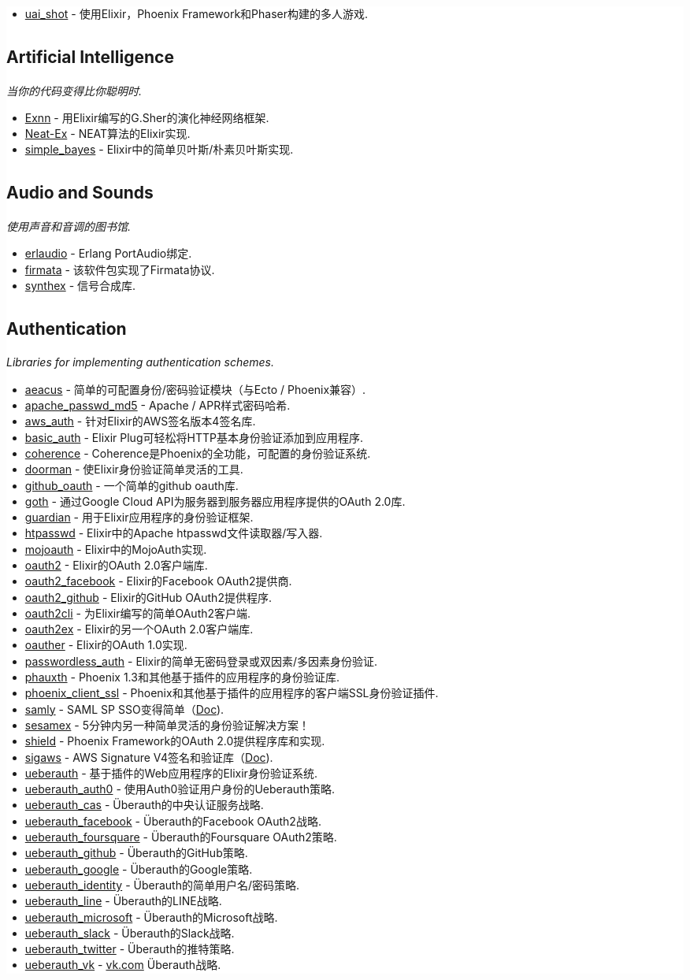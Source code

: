 * [uai_shot](https://github.com/sergioaugrod/uai_shot) - 使用Elixir，Phoenix Framework和Phaser构建的多人游戏.

## Artificial Intelligence
*当你的代码变得比你聪明时.*

* [Exnn](https://github.com/zampino/exnn) - 用Elixir编写的G.Sher的演化神经网络框架.
* [Neat-Ex](https://gitlab.com/onnoowl/Neat-Ex) -  NEAT算法的Elixir实现.
* [simple_bayes](https://github.com/fredwu/simple_bayes) -  Elixir中的简单贝叶斯/朴素贝叶斯实现.

## Audio and Sounds
*使用声音和音调的图书馆.*

* [erlaudio](https://github.com/asonge/erlaudio) -  Erlang PortAudio绑定.
* [firmata](https://github.com/entone/firmata) - 该软件包实现了Firmata协议.
* [synthex](https://github.com/bitgamma/synthex) - 信号合成库.

## Authentication
*Libraries for implementing authentication schemes.*

* [aeacus](https://github.com/zmoshansky/aeacus) - 简单的可配置身份/密码验证模块（与Ecto / Phoenix兼容）.
* [apache_passwd_md5](https://github.com/kevinmontuori/Apache.PasswdMD5) -  Apache / APR样式密码哈希.
* [aws_auth](https://github.com/bryanjos/aws_auth) - 针对Elixir的AWS签名版本4签名库.
* [basic_auth](https://github.com/CultivateHQ/basic_auth) -  Elixir Plug可轻松将HTTP基本身份验证添加到应用程序.
* [coherence](https://github.com/smpallen99/coherence) -  Coherence是Phoenix的全功能，可配置的身份验证系统.
* [doorman](https://github.com/BlakeWilliams/doorman) - 使Elixir身份验证简单灵活的工具.
* [github_oauth](https://github.com/lidashuang/github_oauth) - 一个简单的github oauth库.
* [goth](https://github.com/peburrows/goth) - 通过Google Cloud API为服务器到服务器应用程序提供的OAuth 2.0库.
* [guardian](https://github.com/ueberauth/guardian) - 用于Elixir应用程序的身份验证框架.
* [htpasswd](https://github.com/kevinmontuori/Apache.htpasswd) -  Elixir中的Apache htpasswd文件读取器/写入器.
* [mojoauth](https://github.com/mojolingo/mojo-auth.ex) -  Elixir中的MojoAuth实现.
* [oauth2](https://github.com/scrogson/oauth2) -  Elixir的OAuth 2.0客户端库.
* [oauth2_facebook](https://github.com/chrislaskey/oauth2_facebook) -  Elixir的Facebook OAuth2提供商.
* [oauth2_github](https://github.com/chrislaskey/oauth2_github) -  Elixir的GitHub OAuth2提供程序.
* [oauth2cli](https://github.com/mgamini/oauth2cli-elixir) - 为Elixir编写的简单OAuth2客户端.
* [oauth2ex](https://github.com/parroty/oauth2ex) -  Elixir的另一个OAuth 2.0客户端库.
* [oauther](https://github.com/lexmag/oauther) -  Elixir的OAuth 1.0实现.
* [passwordless_auth](https://github.com/madebymany/passwordless_auth) -  Elixir的简单无密码登录或双因素/多因素身份验证.
* [phauxth](https://github.com/riverrun/phauxth) -  Phoenix 1.3和其他基于插件的应用程序的身份验证库.
* [phoenix_client_ssl](https://github.com/jshmrtn/phoenix-client-ssl) -  Phoenix和其他基于插件的应用程序的客户端SSL身份验证插件.
* [samly](https://github.com/handnot2/samly) -  SAML SP SSO变得简单（[Doc](https://hexdocs.pm/samly/readme.html)).
* [sesamex](https://github.com/khusnetdinov/sesamex) -  5分钟内另一种简单灵活的身份验证解决方案！
* [shield](https://github.com/mustafaturan/shield) -  Phoenix Framework的OAuth 2.0提供程序库和实现.
* [sigaws](https://github.com/handnot2/sigaws) -  AWS Signature V4签名和验证库（[Doc](https://hexdocs.pm/sigaws/Sigaws.html)).
* [ueberauth](https://github.com/ueberauth/ueberauth) - 基于插件的Web应用程序的Elixir身份验证系统.
* [ueberauth_auth0](https://hex.pm/packages/ueberauth_auth0) - 使用Auth0验证用户身份的Ueberauth策略.
* [ueberauth_cas](https://github.com/marceldegraaf/ueberauth_cas) - Überauth的中央认证服务战略.
* [ueberauth_facebook](https://github.com/ueberauth/ueberauth_Facebook) - Überauth的Facebook OAuth2战略.
* [ueberauth_foursquare](https://github.com/borodiychuk/ueberauth_foursquare) - Überauth的Foursquare OAuth2策略.
* [ueberauth_github](https://github.com/ueberauth/ueberauth_github) - Überauth的GitHub策略.
* [ueberauth_google](https://github.com/ueberauth/ueberauth_google) - Überauth的Google策略.
* [ueberauth_identity](https://github.com/ueberauth/ueberauth_identity) - Überauth的简单用户名/密码策略.
* [ueberauth_line](https://github.com/alexfilatov/ueberauth_line) - Überauth的LINE战略.
* [ueberauth_microsoft](https://github.com/swelham/ueberauth_microsoft) - Überauth的Microsoft战略.
* [ueberauth_slack](https://github.com/ueberauth/ueberauth_slack) - Überauth的Slack战略.
* [ueberauth_twitter](https://github.com/ueberauth/ueberauth_twitter) - Überauth的推特策略.
* [ueberauth_vk](https://github.com/sobolevn/ueberauth_vk) - [vk.com](https://vk.com) Überauth战略.